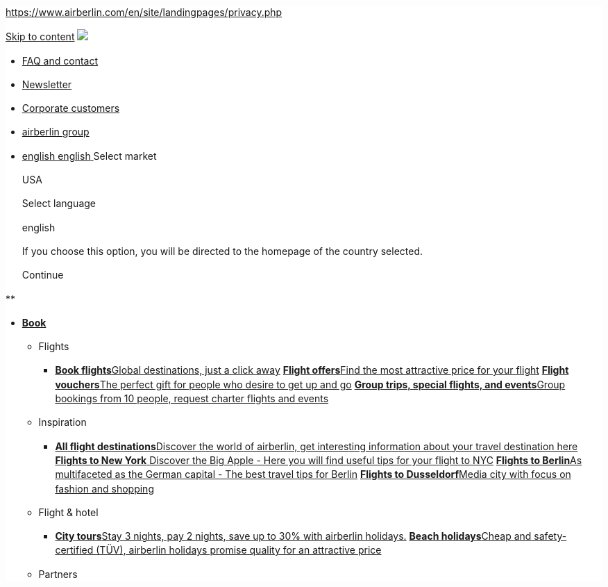 https://www.airberlin.com/en/site/landingpages/privacy.php

<a href="#anchormain" id="header-skip-link">Skip to content</a> <span id="page-url" data-startpage="https://www.airberlin.com/en/site/start.php"></span>
![](/site/css/images/logo/navigation_logos.png)

-   [FAQ and contact](/en/site/faq.php)



-   [Newsletter](/en/newsletter)
-   [Corporate customers](/en/site/businesstravel.php)
-   [airberlin group](http://www.airberlingroup.com/en)
-   <a href="#" class="vis-toggle" title="Select language">english <span class="flag flag-us"></span></a>
    <a href="#top" class="hide-element" title="Select language"><span class="text">english</span> <span class="flag flag-us"></span></a>
    Select market

    USA

    Select language

    english

    If you choose this option, you will be directed to the homepage of the country selected.

    Continue

**

-   <a href="https://www.airberlin.com/en/booking/flight/vacancy.php" id="navi-6063"><strong>Book</strong></a>
    -   Flights

        -   <a href="https://www.airberlin.com/en/booking/flight/vacancy.php" id="navi-6065"><strong>Book flights</strong><span>Global destinations, just a click away</span></a> <a href="https://www.airberlin.com/en/offers/search" id="navi-6066"><strong>Flight offers</strong><span>Find the most attractive price for your flight</span></a> <a href="https://www.airberlin.com/en/flightvoucher" id="navi-6067"><strong>Flight vouchers</strong><span>The perfect gift for people who desire to get up and go</span></a> <a href="https://www.airberlin.com/en/site/landingpages/groups_information.php" id="navi-6068"><strong>Group trips, special flights, and events</strong><span>Group bookings from 10 people, request charter flights and events</span></a>
    -   Inspiration

        -   <a href="https://flights.airberlin.com/en-US/" id="navi-6070"><strong>All flight destinations</strong><span>Discover the world of airberlin, get interesting information about your travel destination here</span></a> <a href="https://flights.airberlin.com/en-US/fluege-nach-new-york" id="navi-6071"><strong>Flights to New York</strong> <span>Discover the Big Apple - Here you will find useful tips for your flight to NYC</span></a> <a href="https://flights.airberlin.com/en-US/flights-to-berlin" id="navi-6072"><strong>Flights to Berlin</strong><span>As multifaceted as the German capital - The best travel tips for Berlin</span></a> <a href="https://flights.airberlin.com/en-US/flights-to-dusseldorf" id="navi-6610"><strong>Flights to Dusseldorf</strong><span>Media city with focus on fashion and shopping </span></a>
    -   Flight & hotel

        -   <a href="http://www.airberlinholidays.com/mail/airberlin_topnavi_offers_germany_us_en" id="navi-6075"><strong>City tours</strong><span>Stay 3 nights, pay 2 nights, save up to 30% with airberlin holidays.</span></a> <a href="http://www.airberlinholidays.com/mail/airberlin_topnavi_offers_europe_us_en" id="navi-6076"><strong>Beach holidays</strong><span>Cheap and safety-certified (TÜV), airberlin holidays promise quality for an attractive price</span></a>
    -   Partners
